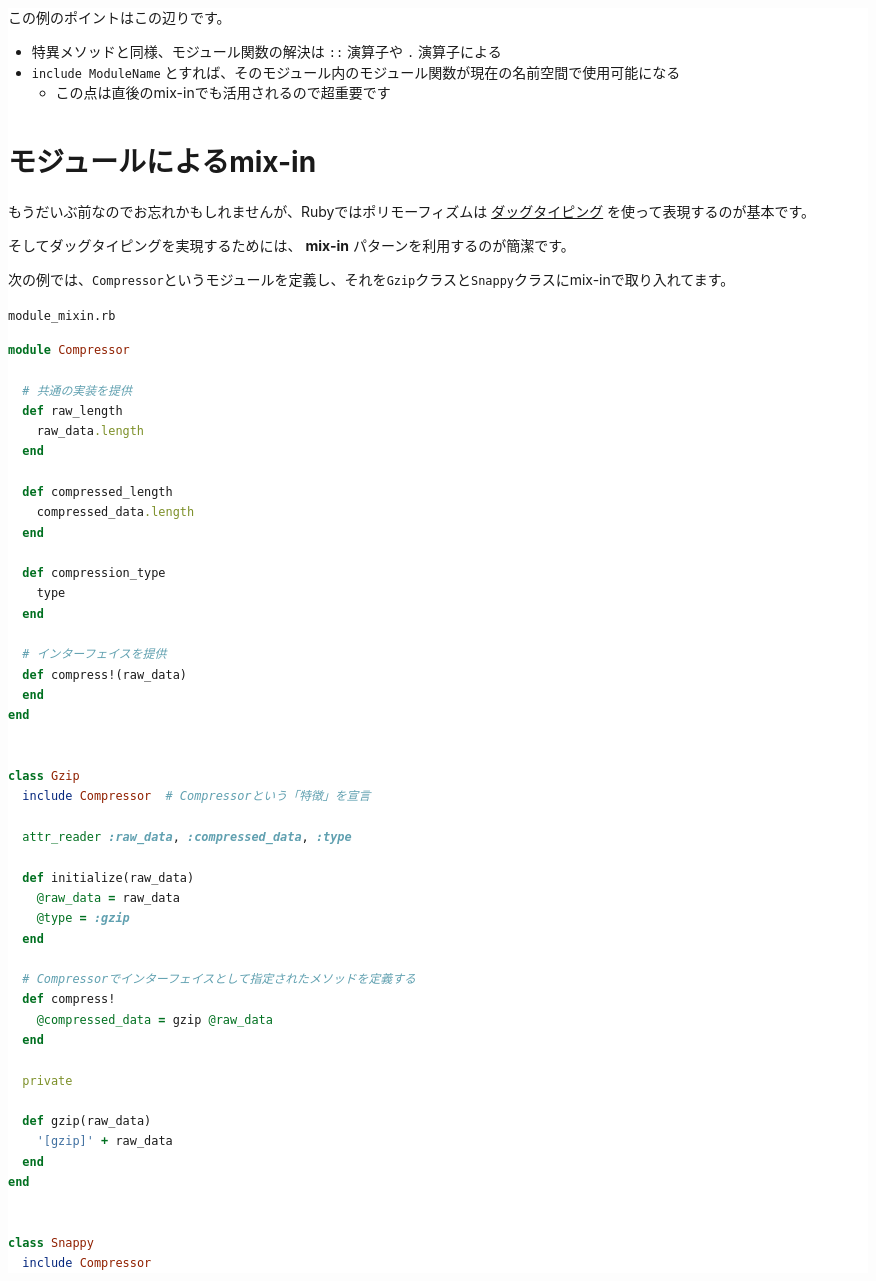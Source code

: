 この例のポイントはこの辺りです。

- 特異メソッドと同様、モジュール関数の解決は `::` 演算子や `.` 演算子による
- `include ModuleName` とすれば、そのモジュール内のモジュール関数が現在の名前空間で使用可能になる
  - この点は直後のmix-inでも活用されるので超重要です


# モジュールによるmix-in

もうだいぶ前なのでお忘れかもしれませんが、Rubyではポリモーフィズムは [ダッグタイピング](https://github.com/laysakura/ruby-benkyokai/blob/master/01/OOP-nakatani.md#%E3%83%80%E3%83%83%E3%82%B0%E3%82%BF%E3%82%A4%E3%83%94%E3%83%B3%E3%82%B0) を使って表現するのが基本です。

そしてダッグタイピングを実現するためには、 **mix-in** パターンを利用するのが簡潔です。

次の例では、`Compressor`というモジュールを定義し、それを`Gzip`クラスと`Snappy`クラスにmix-inで取り入れてます。

`module_mixin.rb`

```ruby
module Compressor

  # 共通の実装を提供
  def raw_length
    raw_data.length
  end

  def compressed_length
    compressed_data.length
  end

  def compression_type
    type
  end

  # インターフェイスを提供
  def compress!(raw_data)
  end
end


class Gzip
  include Compressor  # Compressorという「特徴」を宣言

  attr_reader :raw_data, :compressed_data, :type

  def initialize(raw_data)
    @raw_data = raw_data
    @type = :gzip
  end

  # Compressorでインターフェイスとして指定されたメソッドを定義する
  def compress!
    @compressed_data = gzip @raw_data
  end

  private

  def gzip(raw_data)
    '[gzip]' + raw_data
  end
end


class Snappy
  include Compressor
```